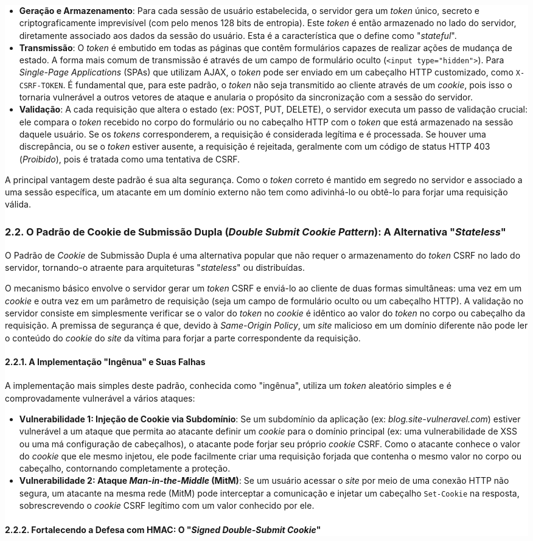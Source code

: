- **Geração e Armazenamento**: Para cada sessão de usuário estabelecida, o servidor gera um *token* único, secreto e criptograficamente imprevisível (com pelo menos 128 bits de entropia). Este *token* é então armazenado no lado do servidor, diretamente associado aos dados da sessão do usuário. Esta é a característica que o define como "*stateful*".
- **Transmissão**: O *token* é embutido em todas as páginas que contêm formulários capazes de realizar ações de mudança de estado. A forma mais comum de transmissão é através de um campo de formulário oculto (`<input type="hidden">`). Para *Single-Page Applications* (SPAs) que utilizam AJAX, o *token* pode ser enviado em um cabeçalho HTTP customizado, como `X-CSRF-TOKEN`. É fundamental que, para este padrão, o *token* não seja transmitido ao cliente através de um *cookie*, pois isso o tornaria vulnerável a outros vetores de ataque e anularia o propósito da sincronização com a sessão do servidor.
- **Validação**: A cada requisição que altera o estado (ex: POST, PUT, DELETE), o servidor executa um passo de validação crucial: ele compara o *token* recebido no corpo do formulário ou no cabeçalho HTTP com o *token* que está armazenado na sessão daquele usuário. Se os *tokens* corresponderem, a requisição é considerada legítima e é processada. Se houver uma discrepância, ou se o *token* estiver ausente, a requisição é rejeitada, geralmente com um código de status HTTP 403 (*Proibido*), pois é tratada como uma tentativa de CSRF.

A principal vantagem deste padrão é sua alta segurança. Como o *token* correto é mantido em segredo no servidor e associado a uma sessão específica, um atacante em um domínio externo não tem como adivinhá-lo ou obtê-lo para forjar uma requisição válida.

### 2.2. O Padrão de Cookie de Submissão Dupla (*Double Submit Cookie Pattern*): A Alternativa "*Stateless*"

O Padrão de *Cookie* de Submissão Dupla é uma alternativa popular que não requer o armazenamento do *token* CSRF no lado do servidor, tornando-o atraente para arquiteturas "*stateless*" ou distribuídas.

O mecanismo básico envolve o servidor gerar um *token* CSRF e enviá-lo ao cliente de duas formas simultâneas: uma vez em um *cookie* e outra vez em um parâmetro de requisição (seja um campo de formulário oculto ou um cabeçalho HTTP). A validação no servidor consiste em simplesmente verificar se o valor do *token* no *cookie* é idêntico ao valor do *token* no corpo ou cabeçalho da requisição. A premissa de segurança é que, devido à *Same-Origin Policy*, um *site* malicioso em um domínio diferente não pode ler o conteúdo do *cookie* do *site* da vítima para forjar a parte correspondente da requisição.

#### 2.2.1. A Implementação "Ingênua" e Suas Falhas

A implementação mais simples deste padrão, conhecida como "ingênua", utiliza um *token* aleatório simples e é comprovadamente vulnerável a vários ataques:

- **Vulnerabilidade 1: Injeção de Cookie via Subdomínio**: Se um subdomínio da aplicação (ex: *blog.site-vulneravel.com*) estiver vulnerável a um ataque que permita ao atacante definir um *cookie* para o domínio principal (ex: uma vulnerabilidade de XSS ou uma má configuração de cabeçalhos), o atacante pode forjar seu próprio *cookie* CSRF. Como o atacante conhece o valor do *cookie* que ele mesmo injetou, ele pode facilmente criar uma requisição forjada que contenha o mesmo valor no corpo ou cabeçalho, contornando completamente a proteção.
- **Vulnerabilidade 2: Ataque *Man-in-the-Middle* (MitM)**: Se um usuário acessar o *site* por meio de uma conexão HTTP não segura, um atacante na mesma rede (MitM) pode interceptar a comunicação e injetar um cabeçalho `Set-Cookie` na resposta, sobrescrevendo o *cookie* CSRF legítimo com um valor conhecido por ele.

#### 2.2.2. Fortalecendo a Defesa com HMAC: O "*Signed Double-Submit Cookie*"
